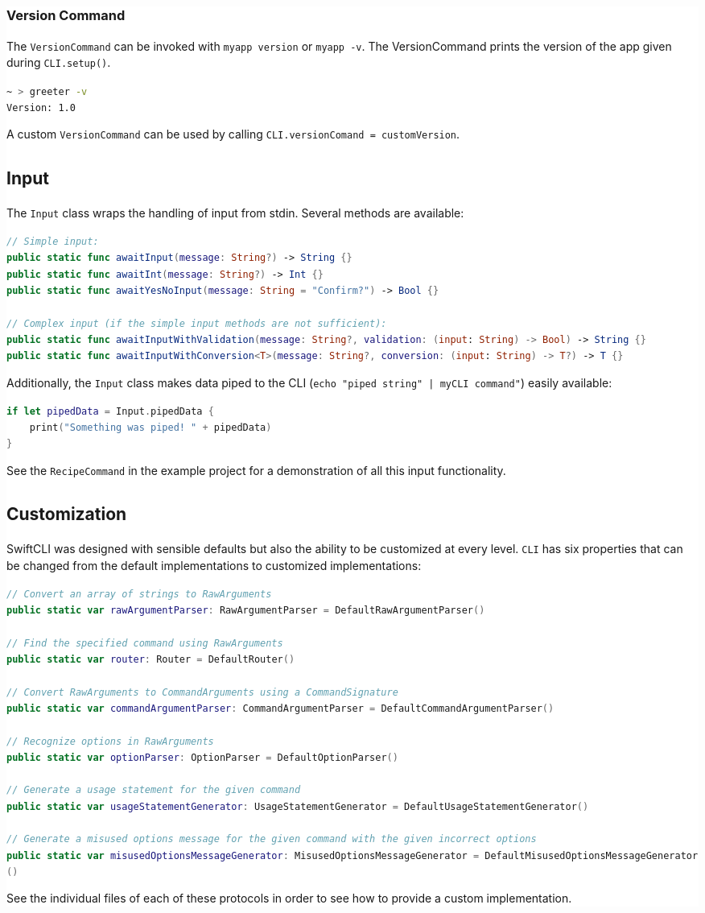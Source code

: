 ### Version Command
The ```VersionCommand``` can be invoked with ```myapp version``` or ```myapp -v```. The VersionCommand prints the version of the app given during ```CLI.setup()```. 

```bash
~ > greeter -v
Version: 1.0
```

A custom ```VersionCommand``` can be used by calling ```CLI.versionComand = customVersion```.

## Input

The `Input` class wraps the handling of input from stdin. Several methods are available:

```swift
// Simple input:
public static func awaitInput(message: String?) -> String {}
public static func awaitInt(message: String?) -> Int {}
public static func awaitYesNoInput(message: String = "Confirm?") -> Bool {}

// Complex input (if the simple input methods are not sufficient):
public static func awaitInputWithValidation(message: String?, validation: (input: String) -> Bool) -> String {}
public static func awaitInputWithConversion<T>(message: String?, conversion: (input: String) -> T?) -> T {}
```

Additionally, the `Input` class makes data piped to the CLI (`echo "piped string" | myCLI command"`) easily available:
```swift
if let pipedData = Input.pipedData {
    print("Something was piped! " + pipedData)
}
```

See the `RecipeCommand` in the example project for a demonstration of all this input functionality.

## Customization

SwiftCLI was designed with sensible defaults but also the ability to be customized at every level. ``CLI`` has six properties that can be changed from the default implementations to customized implementations:
```swift
// Convert an array of strings to RawArguments
public static var rawArgumentParser: RawArgumentParser = DefaultRawArgumentParser()

// Find the specified command using RawArguments
public static var router: Router = DefaultRouter()

// Convert RawArguments to CommandArguments using a CommandSignature
public static var commandArgumentParser: CommandArgumentParser = DefaultCommandArgumentParser()

// Recognize options in RawArguments
public static var optionParser: OptionParser = DefaultOptionParser()

// Generate a usage statement for the given command
public static var usageStatementGenerator: UsageStatementGenerator = DefaultUsageStatementGenerator()

// Generate a misused options message for the given command with the given incorrect options
public static var misusedOptionsMessageGenerator: MisusedOptionsMessageGenerator = DefaultMisusedOptionsMessageGenerator()
```
See the individual files of each of these protocols in order to see how to provide a custom implementation.
